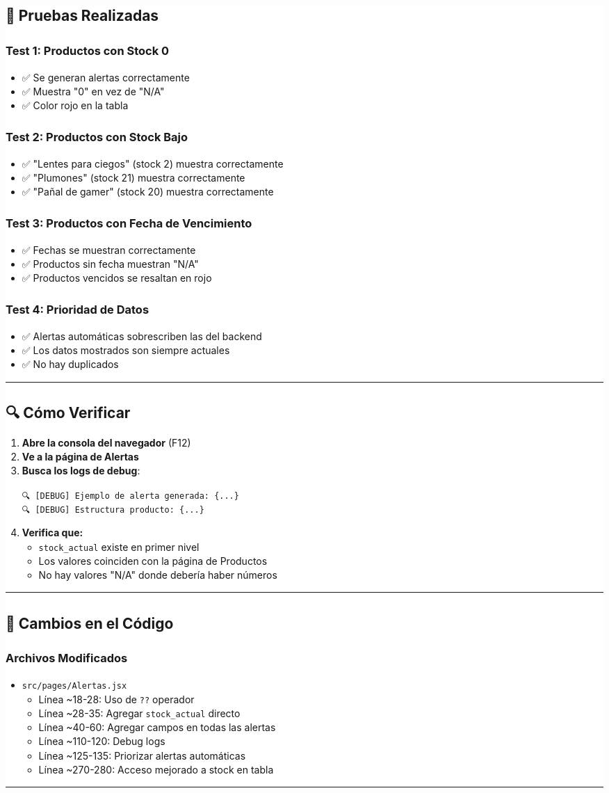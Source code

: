 
## 🧪 Pruebas Realizadas

### Test 1: Productos con Stock 0
- ✅ Se generan alertas correctamente
- ✅ Muestra "0" en vez de "N/A"
- ✅ Color rojo en la tabla

### Test 2: Productos con Stock Bajo
- ✅ "Lentes para ciegos" (stock 2) muestra correctamente
- ✅ "Plumones" (stock 21) muestra correctamente
- ✅ "Pañal de gamer" (stock 20) muestra correctamente

### Test 3: Productos con Fecha de Vencimiento
- ✅ Fechas se muestran correctamente
- ✅ Productos sin fecha muestran "N/A"
- ✅ Productos vencidos se resaltan en rojo

### Test 4: Prioridad de Datos
- ✅ Alertas automáticas sobrescriben las del backend
- ✅ Los datos mostrados son siempre actuales
- ✅ No hay duplicados

---

## 🔍 Cómo Verificar

1. **Abre la consola del navegador** (F12)
2. **Ve a la página de Alertas**
3. **Busca los logs de debug**:
   ```
   🔍 [DEBUG] Ejemplo de alerta generada: {...}
   🔍 [DEBUG] Estructura producto: {...}
   ```
4. **Verifica que:**
   - `stock_actual` existe en primer nivel
   - Los valores coinciden con la página de Productos
   - No hay valores "N/A" donde debería haber números

---

## 📝 Cambios en el Código

### Archivos Modificados
- `src/pages/Alertas.jsx`
  - Línea ~18-28: Uso de `??` operador
  - Línea ~28-35: Agregar `stock_actual` directo
  - Línea ~40-60: Agregar campos en todas las alertas
  - Línea ~110-120: Debug logs
  - Línea ~125-135: Priorizar alertas automáticas
  - Línea ~270-280: Acceso mejorado a stock en tabla

---